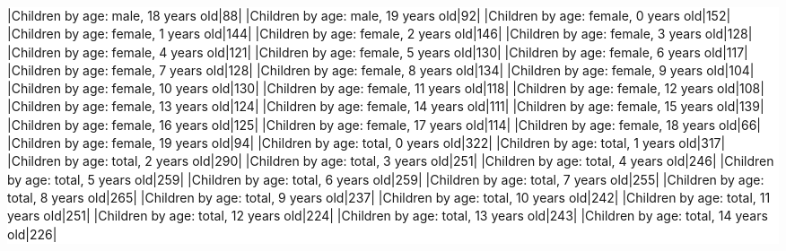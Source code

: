 |Children by age: male, 18 years old|88|
|Children by age: male, 19 years old|92|
|Children by age: female, 0 years old|152|
|Children by age: female, 1 years old|144|
|Children by age: female, 2 years old|146|
|Children by age: female, 3 years old|128|
|Children by age: female, 4 years old|121|
|Children by age: female, 5 years old|130|
|Children by age: female, 6 years old|117|
|Children by age: female, 7 years old|128|
|Children by age: female, 8 years old|134|
|Children by age: female, 9 years old|104|
|Children by age: female, 10 years old|130|
|Children by age: female, 11 years old|118|
|Children by age: female, 12 years old|108|
|Children by age: female, 13 years old|124|
|Children by age: female, 14 years old|111|
|Children by age: female, 15 years old|139|
|Children by age: female, 16 years old|125|
|Children by age: female, 17 years old|114|
|Children by age: female, 18 years old|66|
|Children by age: female, 19 years old|94|
|Children by age: total, 0 years old|322|
|Children by age: total, 1 years old|317|
|Children by age: total, 2 years old|290|
|Children by age: total, 3 years old|251|
|Children by age: total, 4 years old|246|
|Children by age: total, 5 years old|259|
|Children by age: total, 6 years old|259|
|Children by age: total, 7 years old|255|
|Children by age: total, 8 years old|265|
|Children by age: total, 9 years old|237|
|Children by age: total, 10 years old|242|
|Children by age: total, 11 years old|251|
|Children by age: total, 12 years old|224|
|Children by age: total, 13 years old|243|
|Children by age: total, 14 years old|226|